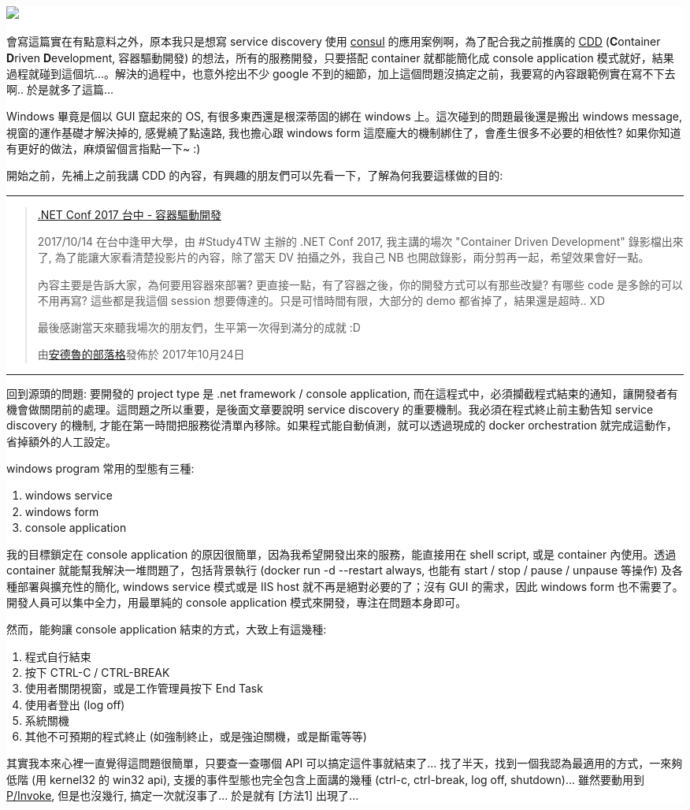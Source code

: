 ![](/images/2018-05-10-tips-handle-shutdown-event/2018-05-12-03-39-50.png)

會寫這篇實在有點意料之外，原本我只是想寫 service discovery 使用 [consul](https://www.consul.io/) 的應用案例啊，為了配合我之前推廣的 [CDD](https://www.facebook.com/andrew.blog.0928/videos/509145696127380/) (**C**ontainer **D**riven **D**evelopment, 容器驅動開發) 的想法，所有的服務開發，只要搭配 container 就都能簡化成 console application 模式就好，結果過程就碰到這個坑...。解決的過程中，也意外挖出不少 google 不到的細節，加上這個問題沒搞定之前，我要寫的內容跟範例實在寫不下去啊.. 於是就多了這篇...

Windows 畢竟是個以 GUI 竄起來的 OS, 有很多東西還是根深蒂固的綁在 windows 上。這次碰到的問題最後還是搬出 windows message, 視窗的運作基礎才解決掉的, 感覺繞了點遠路, 我也擔心跟 windows form 這麼龐大的機制綁住了，會產生很多不必要的相依性? 如果你知道有更好的做法，麻煩留個言指點一下~ :)



開始之前，先補上之前我講 CDD 的內容，有興趣的朋友們可以先看一下，了解為何我要這樣做的目的:

-----

<div class="fb-video" data-href="https://www.facebook.com/andrew.blog.0928/videos/509145696127380/" data-width="864" data-show-text="true"><blockquote cite="https://www.facebook.com/andrew.blog.0928/videos/509145696127380/" class="fb-xfbml-parse-ignore"><a href="https://www.facebook.com/andrew.blog.0928/videos/509145696127380/">.NET Conf 2017 台中 - 容器驅動開發</a><p>2017/10/14 在台中逢甲大學，由 #Study4TW 主辦的 .NET Conf 2017, 我主講的場次 &quot;Container Driven Development&quot; 錄影檔出來了, 為了能讓大家看清楚投影片的內容，除了當天 DV 拍攝之外，我自己 NB 也開啟錄影，兩分剪再一起，希望效果會好一點。

內容主要是告訴大家，為何要用容器來部署? 更直接一點，有了容器之後，你的開發方式可以有那些改變? 有哪些 code 是多餘的可以不用再寫? 這些都是我這個 session 想要傳達的。只是可惜時間有限，大部分的 demo 都省掉了，結果還是超時.. XD

最後感謝當天來聽我場次的朋友們，生平第一次得到滿分的成就 :D</p>由<a href="https://www.facebook.com/andrew.blog.0928/">安德魯的部落格</a>發佈於 2017年10月24日</blockquote></div>

-----


回到源頭的問題: 要開發的 project type 是 .net framework / console application, 而在這程式中，必須攔截程式結束的通知，讓開發者有機會做關閉前的處理。這問題之所以重要，是後面文章要說明 service discovery 的重要機制。我必須在程式終止前主動告知 service discovery 的機制, 才能在第一時間把服務從清單內移除。如果程式能自動偵測，就可以透過現成的 docker orchestration 就完成這動作，省掉額外的人工設定。

windows program 常用的型態有三種: 

1. windows service
1. windows form
1. console application

我的目標鎖定在 console application 的原因很簡單，因為我希望開發出來的服務，能直接用在 shell script, 或是 container 內使用。透過 container 就能幫我解決一堆問題了，包括背景執行 (docker run -d --restart always, 也能有 start / stop / pause / unpause 等操作) 及各種部署與擴充性的簡化, windows service 模式或是 IIS host 就不再是絕對必要的了；沒有 GUI 的需求，因此 windows form 也不需要了。開發人員可以集中全力，用最單純的 console application 模式來開發，專注在問題本身即可。

然而，能夠讓 console application 結束的方式，大致上有這幾種:

1. 程式自行結束
1. 按下 CTRL-C / CTRL-BREAK
1. 使用者關閉視窗，或是工作管理員按下 End Task
1. 使用者登出 (log off)
1. 系統關機
1. 其他不可預期的程式終止 (如強制終止，或是強迫關機，或是斷電等等)

其實我本來心裡一直覺得這問題很簡單，只要查一查哪個 API 可以搞定這件事就結束了... 找了半天，找到一個我認為最適用的方式，一來夠低階 (用 kernel32 的 win32 api), 支援的事件型態也完全包含上面講的幾種 (ctrl-c, ctrl-break, log off, shutdown)... 雖然要動用到 [P/Invoke](https://msdn.microsoft.com/zh-tw/library/55d3thsc.aspx?f=255&MSPPError=-2147217396), 但是也沒幾行, 搞定一次就沒事了... 於是就有 [方法1] 出現了...
